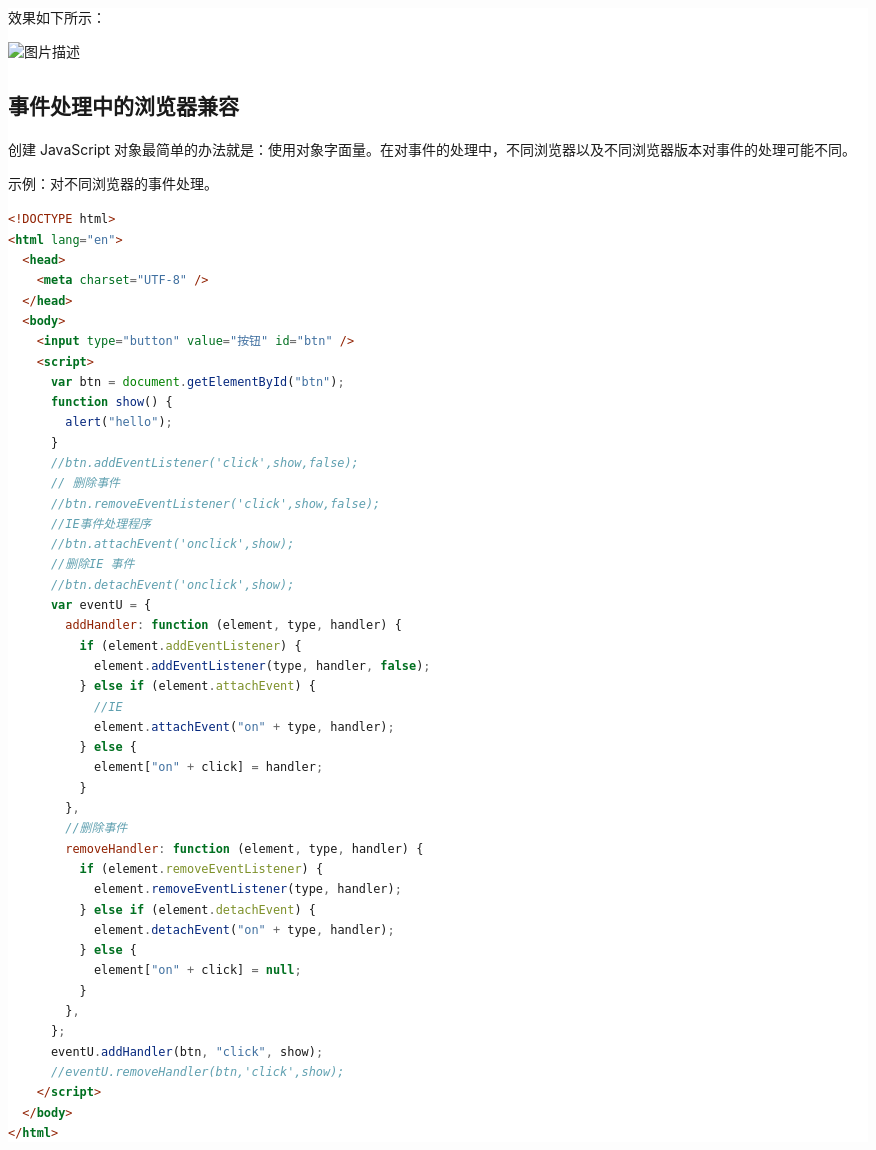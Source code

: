 效果如下所示：

![图片描述](https://gitee.com/Dye/statics/raw/master/img/202202061942217.gif)

## 事件处理中的浏览器兼容

创建 JavaScript 对象最简单的办法就是：使用对象字面量。在对事件的处理中，不同浏览器以及不同浏览器版本对事件的处理可能不同。

示例：对不同浏览器的事件处理。

```html
<!DOCTYPE html>
<html lang="en">
  <head>
    <meta charset="UTF-8" />
  </head>
  <body>
    <input type="button" value="按钮" id="btn" />
    <script>
      var btn = document.getElementById("btn");
      function show() {
        alert("hello");
      }
      //btn.addEventListener('click',show,false);
      // 删除事件
      //btn.removeEventListener('click',show,false);
      //IE事件处理程序
      //btn.attachEvent('onclick',show);
      //删除IE 事件
      //btn.detachEvent('onclick',show);
      var eventU = {
        addHandler: function (element, type, handler) {
          if (element.addEventListener) {
            element.addEventListener(type, handler, false);
          } else if (element.attachEvent) {
            //IE
            element.attachEvent("on" + type, handler);
          } else {
            element["on" + click] = handler;
          }
        },
        //删除事件
        removeHandler: function (element, type, handler) {
          if (element.removeEventListener) {
            element.removeEventListener(type, handler);
          } else if (element.detachEvent) {
            element.detachEvent("on" + type, handler);
          } else {
            element["on" + click] = null;
          }
        },
      };
      eventU.addHandler(btn, "click", show);
      //eventU.removeHandler(btn,'click',show);
    </script>
  </body>
</html>
```
